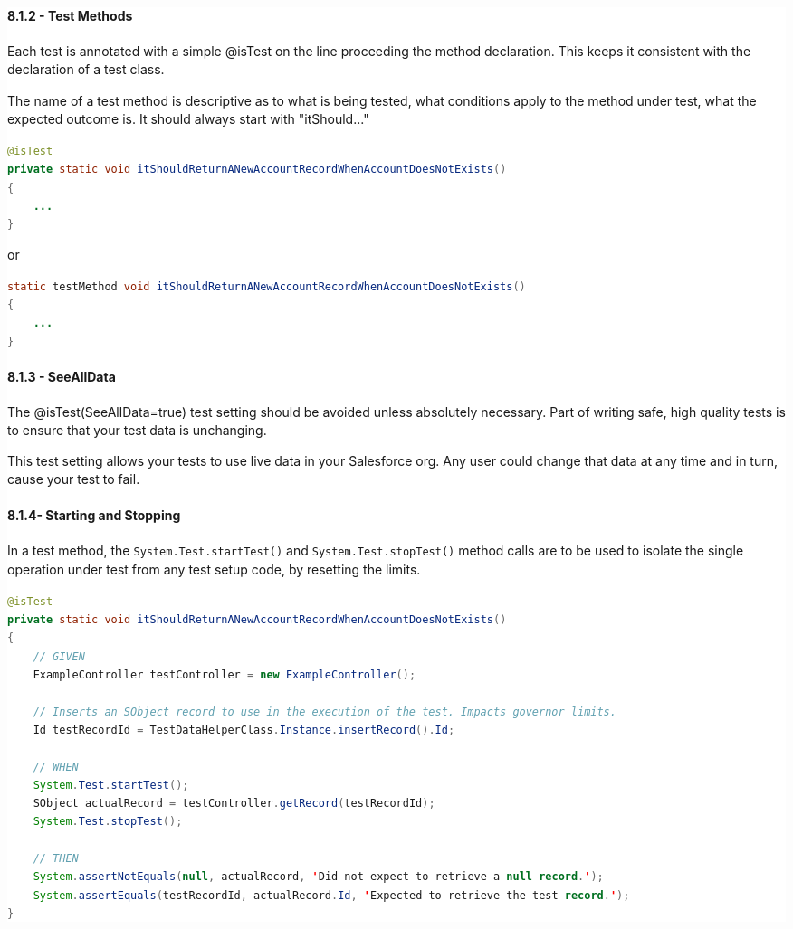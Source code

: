 #### 8.1.2 - Test Methods
Each test is annotated with a simple @isTest on the line proceeding the method declaration. 
This keeps it consistent with the declaration of a test class.

The name of a test method is descriptive as to what is being tested, what conditions apply to the method under test, 
what the expected outcome is. It should always start with "itShould..."
```java
@isTest
private static void itShouldReturnANewAccountRecordWhenAccountDoesNotExists()
{
    ...
}
```

or
```java
static testMethod void itShouldReturnANewAccountRecordWhenAccountDoesNotExists()
{
    ...
}
```

#### 8.1.3 - SeeAllData
The @isTest(SeeAllData=true) test setting should be avoided unless absolutely necessary. 
Part of writing safe, high quality tests is to ensure that your test data is unchanging.

This test setting allows your tests to use live data in your Salesforce org. 
Any user could change that data at any time and in turn, cause your test to fail.

#### 8.1.4- Starting and Stopping
In a test method, the `System.Test.startTest()` and `System.Test.stopTest()` method calls are to be used to 
isolate the single operation under test from any test setup code, by resetting the limits.
```java
@isTest
private static void itShouldReturnANewAccountRecordWhenAccountDoesNotExists()
{
    // GIVEN
    ExampleController testController = new ExampleController();

    // Inserts an SObject record to use in the execution of the test. Impacts governor limits.
    Id testRecordId = TestDataHelperClass.Instance.insertRecord().Id;

    // WHEN
    System.Test.startTest();
    SObject actualRecord = testController.getRecord(testRecordId);
    System.Test.stopTest();

    // THEN
    System.assertNotEquals(null, actualRecord, 'Did not expect to retrieve a null record.');
    System.assertEquals(testRecordId, actualRecord.Id, 'Expected to retrieve the test record.');
}
```
